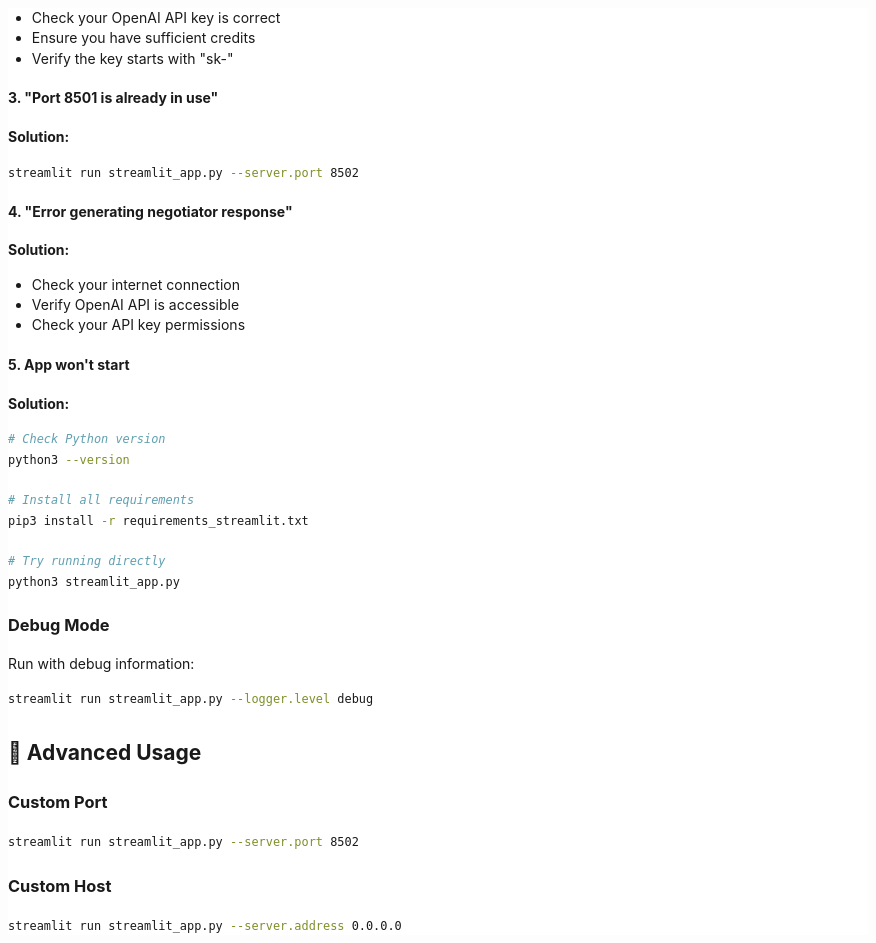 - Check your OpenAI API key is correct
- Ensure you have sufficient credits
- Verify the key starts with "sk-"

#### 3. "Port 8501 is already in use"

**Solution:**

```bash
streamlit run streamlit_app.py --server.port 8502
```

#### 4. "Error generating negotiator response"

**Solution:**

- Check your internet connection
- Verify OpenAI API is accessible
- Check your API key permissions

#### 5. App won't start

**Solution:**

```bash
# Check Python version
python3 --version

# Install all requirements
pip3 install -r requirements_streamlit.txt

# Try running directly
python3 streamlit_app.py
```

### Debug Mode

Run with debug information:

```bash
streamlit run streamlit_app.py --logger.level debug
```

## 🚀 Advanced Usage

### Custom Port

```bash
streamlit run streamlit_app.py --server.port 8502
```

### Custom Host

```bash
streamlit run streamlit_app.py --server.address 0.0.0.0
```
